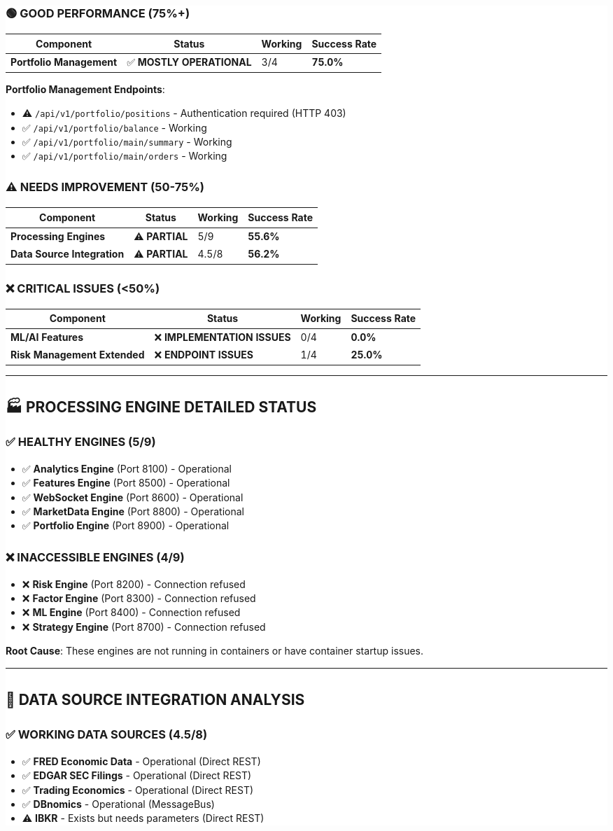 ### 🟢 **GOOD PERFORMANCE** (75%+)
| Component | Status | Working | Success Rate |
|-----------|--------|---------|--------------|
| **Portfolio Management** | ✅ **MOSTLY OPERATIONAL** | 3/4 | **75.0%** |

**Portfolio Management Endpoints**:
- ⚠️ `/api/v1/portfolio/positions` - Authentication required (HTTP 403)
- ✅ `/api/v1/portfolio/balance` - Working
- ✅ `/api/v1/portfolio/main/summary` - Working  
- ✅ `/api/v1/portfolio/main/orders` - Working

### ⚠️ **NEEDS IMPROVEMENT** (50-75%)
| Component | Status | Working | Success Rate |
|-----------|--------|---------|--------------|
| **Processing Engines** | ⚠️ **PARTIAL** | 5/9 | **55.6%** |
| **Data Source Integration** | ⚠️ **PARTIAL** | 4.5/8 | **56.2%** |

### ❌ **CRITICAL ISSUES** (<50%)
| Component | Status | Working | Success Rate |
|-----------|--------|---------|--------------|
| **ML/AI Features** | ❌ **IMPLEMENTATION ISSUES** | 0/4 | **0.0%** |
| **Risk Management Extended** | ❌ **ENDPOINT ISSUES** | 1/4 | **25.0%** |

---

## 🏭 PROCESSING ENGINE DETAILED STATUS

### ✅ **HEALTHY ENGINES** (5/9)
- ✅ **Analytics Engine** (Port 8100) - Operational
- ✅ **Features Engine** (Port 8500) - Operational  
- ✅ **WebSocket Engine** (Port 8600) - Operational
- ✅ **MarketData Engine** (Port 8800) - Operational
- ✅ **Portfolio Engine** (Port 8900) - Operational

### ❌ **INACCESSIBLE ENGINES** (4/9)
- ❌ **Risk Engine** (Port 8200) - Connection refused
- ❌ **Factor Engine** (Port 8300) - Connection refused
- ❌ **ML Engine** (Port 8400) - Connection refused  
- ❌ **Strategy Engine** (Port 8700) - Connection refused

**Root Cause**: These engines are not running in containers or have container startup issues.

---

## 💾 DATA SOURCE INTEGRATION ANALYSIS

### ✅ **WORKING DATA SOURCES** (4.5/8)
- ✅ **FRED Economic Data** - Operational (Direct REST)
- ✅ **EDGAR SEC Filings** - Operational (Direct REST)  
- ✅ **Trading Economics** - Operational (Direct REST)
- ✅ **DBnomics** - Operational (MessageBus)
- ⚠️ **IBKR** - Exists but needs parameters (Direct REST)
